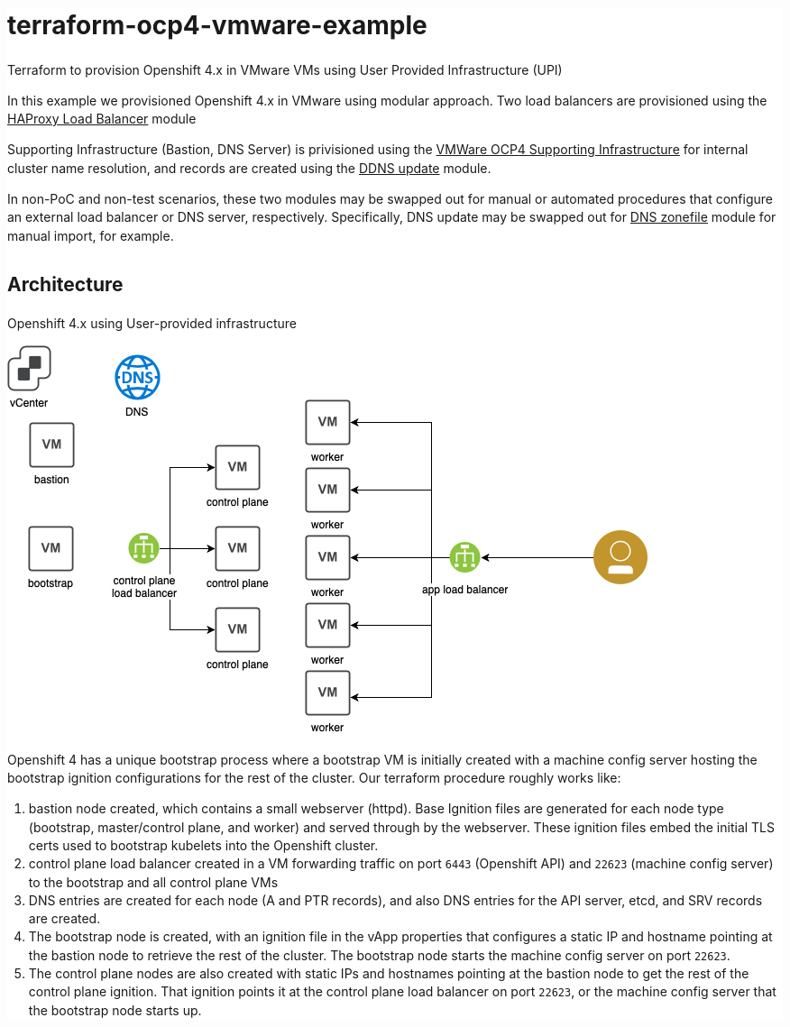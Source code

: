 # terraform-ocp4-vmware-example
Terraform to provision Openshift 4.x in VMware VMs using User Provided Infrastructure (UPI)

In this example we provisioned Openshift 4.x in VMware using modular approach.
Two load balancers are provisioned using the [HAProxy Load Balancer](https://github.com/ncolon/terraform-ocp4-lb-haproxy-vmware) module

Supporting Infrastructure (Bastion, DNS Server) is privisioned using the [VMWare OCP4 Supporting Infrastructure](https://github.com/ncolon/terraform-ocp4-supportinfra-vmware) for internal cluster name resolution, and records are created using the [DDNS update](https://github.com/ncolon/terraform-ocp4-dnsregister) module.  

In non-PoC and non-test scenarios, these two modules may be swapped out for manual or automated procedures that configure an external load balancer or DNS server, respectively.  Specifically, DNS update may be swapped out for [DNS zonefile](https://github.com/ibm-cloud-architecture/terraform-dns-zonefile) module for manual import, for example.

## Architecture

Openshift 4.x using User-provided infrastructure

![Openshift 4 architecture](media/openshift4-arch.png)

Openshift 4 has a unique bootstrap process where a bootstrap VM is initially created with a machine config server hosting the bootstrap ignition configurations for the rest of the cluster.  Our terraform procedure roughly works like:

1. bastion node created, which contains a small webserver (httpd).  Base Ignition files are generated for each node type (bootstrap, master/control plane, and worker) and served through by the webserver.  These ignition files embed the initial TLS certs used to bootstrap kubelets into the Openshift cluster.
2. control plane load balancer created in a VM forwarding traffic on port `6443` (Openshift API) and `22623` (machine config server) to the bootstrap and all control plane VMs
3. DNS entries are created for each node (A and PTR records), and also DNS entries for the API server, etcd, and SRV records are created.
4. The bootstrap node is created, with an ignition file in the vApp properties that configures a static IP and hostname pointing at the bastion node to retrieve the rest of the cluster.  The bootstrap node starts the machine config server on port `22623`.
5. The control plane nodes are also created with static IPs and hostnames pointing at the bastion node to get the rest of the control plane ignition.  That ignition points it at the control plane load balancer on port `22623`, or the machine config server that the bootstrap node starts up.